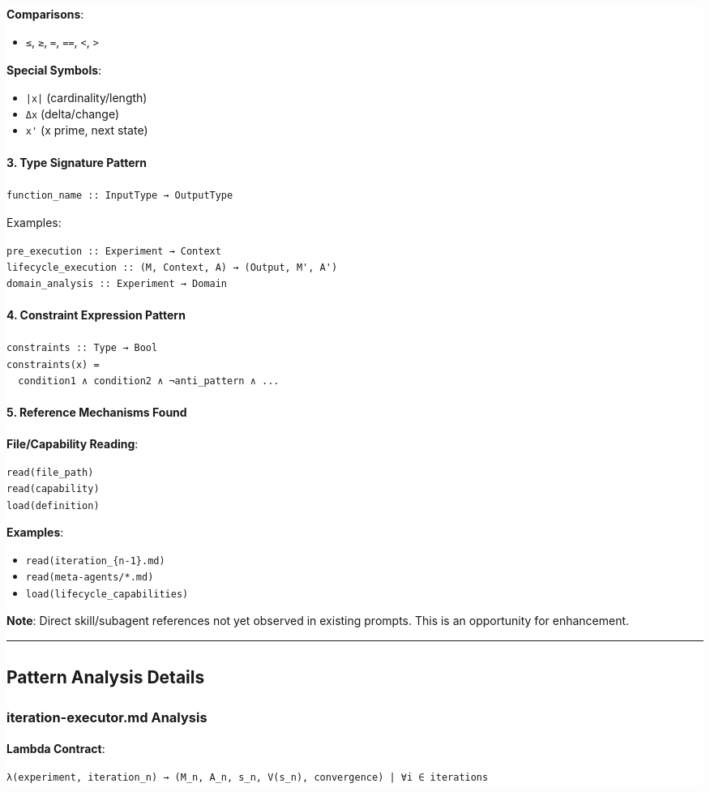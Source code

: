 **Comparisons**:
- `≤`, `≥`, `=`, `==`, `<`, `>`

**Special Symbols**:
- `|x|` (cardinality/length)
- `Δx` (delta/change)
- `x'` (x prime, next state)

#### 3. Type Signature Pattern

```
function_name :: InputType → OutputType
```

Examples:
```
pre_execution :: Experiment → Context
lifecycle_execution :: (M, Context, A) → (Output, M', A')
domain_analysis :: Experiment → Domain
```

#### 4. Constraint Expression Pattern

```
constraints :: Type → Bool
constraints(x) =
  condition1 ∧ condition2 ∧ ¬anti_pattern ∧ ...
```

#### 5. Reference Mechanisms Found

**File/Capability Reading**:
```
read(file_path)
read(capability)
load(definition)
```

**Examples**:
- `read(iteration_{n-1}.md)`
- `read(meta-agents/*.md)`
- `load(lifecycle_capabilities)`

**Note**: Direct skill/subagent references not yet observed in existing prompts. This is an opportunity for enhancement.

---

## Pattern Analysis Details

### iteration-executor.md Analysis

**Lambda Contract**:
```
λ(experiment, iteration_n) → (M_n, A_n, s_n, V(s_n), convergence) | ∀i ∈ iterations
```
